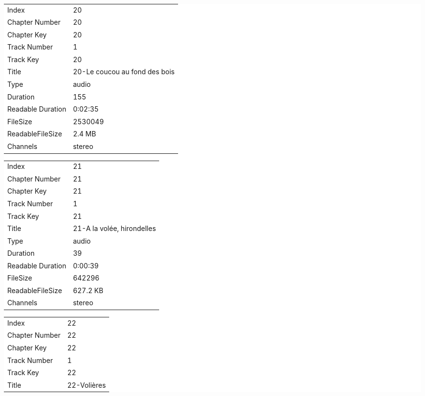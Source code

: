 |  |  |
| - | - |
| Index | 20 |
| Chapter Number | 20 |
| Chapter Key | 20 |
| Track Number | 1 |
| Track Key | 20 |
| Title | 20-Le coucou au fond des bois |
| Type | audio |
| Duration | 155 |
| Readable Duration | 0:02:35 |
| FileSize | 2530049 |
| ReadableFileSize | 2.4 MB |
| Channels | stereo |

|  |  |
| - | - |
| Index | 21 |
| Chapter Number | 21 |
| Chapter Key | 21 |
| Track Number | 1 |
| Track Key | 21 |
| Title | 21-A la volée, hirondelles |
| Type | audio |
| Duration | 39 |
| Readable Duration | 0:00:39 |
| FileSize | 642296 |
| ReadableFileSize | 627.2 KB |
| Channels | stereo |

|  |  |
| - | - |
| Index | 22 |
| Chapter Number | 22 |
| Chapter Key | 22 |
| Track Number | 1 |
| Track Key | 22 |
| Title | 22-Volières |